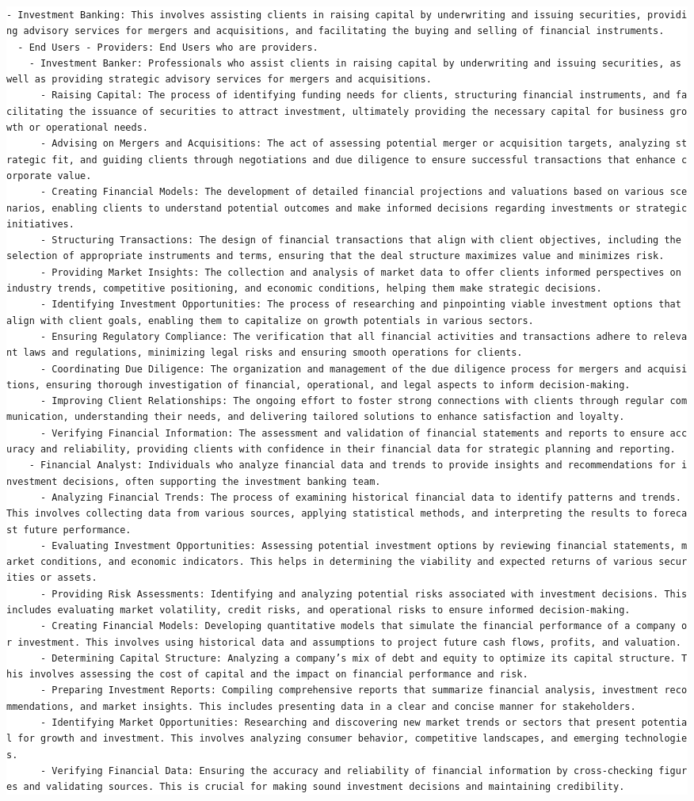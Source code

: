    - Investment Banking: This involves assisting clients in raising capital by underwriting and issuing securities, providing advisory services for mergers and acquisitions, and facilitating the buying and selling of financial instruments.
      - End Users - Providers: End Users who are providers.
        - Investment Banker: Professionals who assist clients in raising capital by underwriting and issuing securities, as well as providing strategic advisory services for mergers and acquisitions.
          - Raising Capital: The process of identifying funding needs for clients, structuring financial instruments, and facilitating the issuance of securities to attract investment, ultimately providing the necessary capital for business growth or operational needs.
          - Advising on Mergers and Acquisitions: The act of assessing potential merger or acquisition targets, analyzing strategic fit, and guiding clients through negotiations and due diligence to ensure successful transactions that enhance corporate value.
          - Creating Financial Models: The development of detailed financial projections and valuations based on various scenarios, enabling clients to understand potential outcomes and make informed decisions regarding investments or strategic initiatives.
          - Structuring Transactions: The design of financial transactions that align with client objectives, including the selection of appropriate instruments and terms, ensuring that the deal structure maximizes value and minimizes risk.
          - Providing Market Insights: The collection and analysis of market data to offer clients informed perspectives on industry trends, competitive positioning, and economic conditions, helping them make strategic decisions.
          - Identifying Investment Opportunities: The process of researching and pinpointing viable investment options that align with client goals, enabling them to capitalize on growth potentials in various sectors.
          - Ensuring Regulatory Compliance: The verification that all financial activities and transactions adhere to relevant laws and regulations, minimizing legal risks and ensuring smooth operations for clients.
          - Coordinating Due Diligence: The organization and management of the due diligence process for mergers and acquisitions, ensuring thorough investigation of financial, operational, and legal aspects to inform decision-making.
          - Improving Client Relationships: The ongoing effort to foster strong connections with clients through regular communication, understanding their needs, and delivering tailored solutions to enhance satisfaction and loyalty.
          - Verifying Financial Information: The assessment and validation of financial statements and reports to ensure accuracy and reliability, providing clients with confidence in their financial data for strategic planning and reporting.
        - Financial Analyst: Individuals who analyze financial data and trends to provide insights and recommendations for investment decisions, often supporting the investment banking team.
          - Analyzing Financial Trends: The process of examining historical financial data to identify patterns and trends. This involves collecting data from various sources, applying statistical methods, and interpreting the results to forecast future performance.
          - Evaluating Investment Opportunities: Assessing potential investment options by reviewing financial statements, market conditions, and economic indicators. This helps in determining the viability and expected returns of various securities or assets.
          - Providing Risk Assessments: Identifying and analyzing potential risks associated with investment decisions. This includes evaluating market volatility, credit risks, and operational risks to ensure informed decision-making.
          - Creating Financial Models: Developing quantitative models that simulate the financial performance of a company or investment. This involves using historical data and assumptions to project future cash flows, profits, and valuation.
          - Determining Capital Structure: Analyzing a company’s mix of debt and equity to optimize its capital structure. This involves assessing the cost of capital and the impact on financial performance and risk.
          - Preparing Investment Reports: Compiling comprehensive reports that summarize financial analysis, investment recommendations, and market insights. This includes presenting data in a clear and concise manner for stakeholders.
          - Identifying Market Opportunities: Researching and discovering new market trends or sectors that present potential for growth and investment. This involves analyzing consumer behavior, competitive landscapes, and emerging technologies.
          - Verifying Financial Data: Ensuring the accuracy and reliability of financial information by cross-checking figures and validating sources. This is crucial for making sound investment decisions and maintaining credibility.